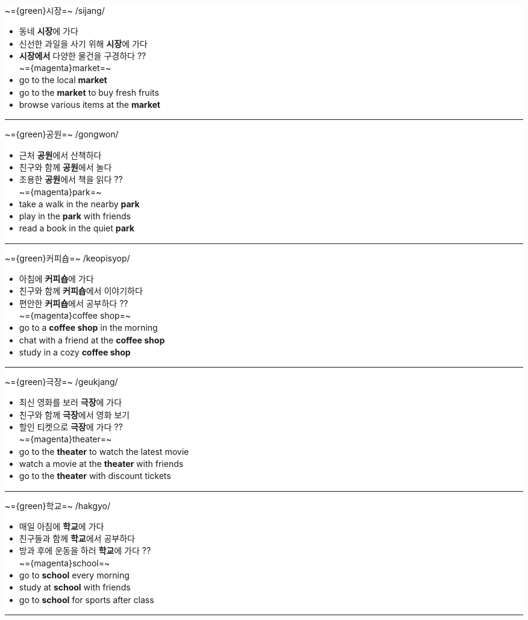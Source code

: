 
~={green}시장=~ /sijang/
- 동네 **시장**에 가다
- 신선한 과일을 사기 위해 **시장**에 가다
- **시장에서** 다양한 물건을 구경하다
??  
~={magenta}market=~
- go to the local **market**
- go to the **market** to buy fresh fruits
- browse various items at the **market**

---

~={green}공원=~ /gongwon/
- 근처 **공원**에서 산책하다
- 친구와 함께 **공원**에서 놀다
- 조용한 **공원**에서 책을 읽다
??  
~={magenta}park=~
- take a walk in the nearby **park**
- play in the **park** with friends
- read a book in the quiet **park**

---

~={green}커피숍=~ /keopisyop/
- 아침에 **커피숍**에 가다
- 친구와 함께 **커피숍**에서 이야기하다
- 편안한 **커피숍**에서 공부하다
??  
~={magenta}coffee shop=~
- go to a **coffee shop** in the morning
- chat with a friend at the **coffee shop**
- study in a cozy **coffee shop**

---

~={green}극장=~ /geukjang/
- 최신 영화를 보러 **극장**에 가다
- 친구와 함께 **극장**에서 영화 보기
- 할인 티켓으로 **극장**에 가다
??  
~={magenta}theater=~
- go to the **theater** to watch the latest movie
- watch a movie at the **theater** with friends
- go to the **theater** with discount tickets

---

~={green}학교=~ /hakgyo/
- 매일 아침에 **학교**에 가다
- 친구들과 함께 **학교**에서 공부하다
- 방과 후에 운동을 하러 **학교**에 가다
??  
~={magenta}school=~
- go to **school** every morning
- study at **school** with friends
- go to **school** for sports after class

---